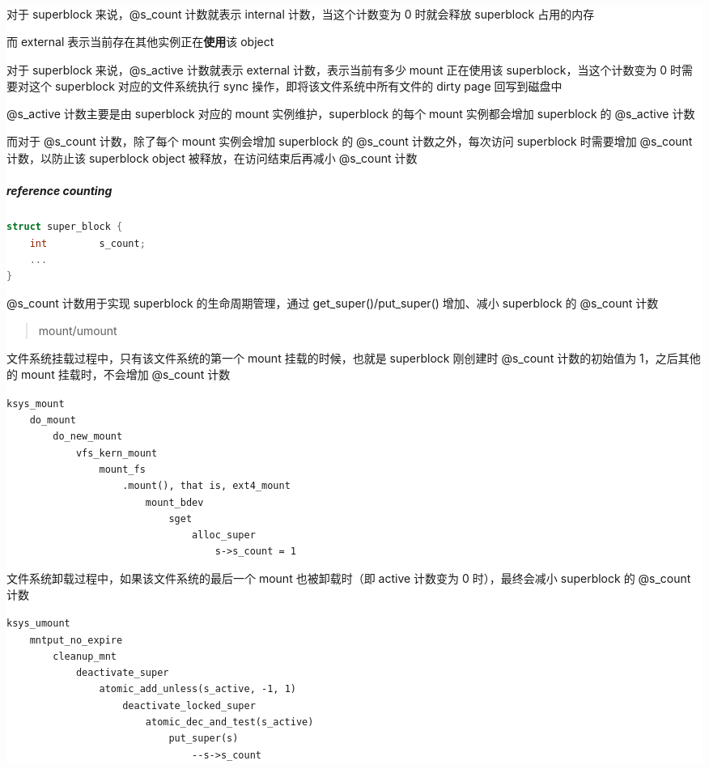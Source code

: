 对于 superblock 来说，@s_count 计数就表示 internal 计数，当这个计数变为 0 时就会释放 superblock 占用的内存


而 external 表示当前存在其他实例正在**使用**该 object

对于 superblock 来说，@s_active 计数就表示 external 计数，表示当前有多少 mount 正在使用该 superblock，当这个计数变为 0 时需要对这个 superblock 对应的文件系统执行 sync 操作，即将该文件系统中所有文件的 dirty page 回写到磁盘中


@s_active 计数主要是由 superblock 对应的 mount 实例维护，superblock 的每个 mount 实例都会增加 superblock 的 @s_active 计数

而对于 @s_count 计数，除了每个 mount 实例会增加 superblock 的 @s_count 计数之外，每次访问 superblock 时需要增加 @s_count 计数，以防止该 superblock object 被释放，在访问结束后再减小 @s_count 计数


##### reference counting

```c
struct super_block {
	int			s_count;
	...
}
```

@s_count 计数用于实现 superblock 的生命周期管理，通过 get_super()/put_super() 增加、减小 superblock 的 @s_count 计数


> mount/umount

文件系统挂载过程中，只有该文件系统的第一个 mount 挂载的时候，也就是 superblock 刚创建时 @s_count 计数的初始值为 1，之后其他的 mount 挂载时，不会增加 @s_count 计数

```
ksys_mount
    do_mount
        do_new_mount
            vfs_kern_mount
                mount_fs
                    .mount(), that is, ext4_mount
                        mount_bdev
                            sget
                                alloc_super
                                    s->s_count = 1
```


文件系统卸载过程中，如果该文件系统的最后一个 mount 也被卸载时（即 active 计数变为 0 时），最终会减小 superblock 的 @s_count 计数

```
ksys_umount
    mntput_no_expire
        cleanup_mnt
            deactivate_super
                atomic_add_unless(s_active, -1, 1)
                    deactivate_locked_super
                        atomic_dec_and_test(s_active)
                            put_super(s)
                                --s->s_count
```
